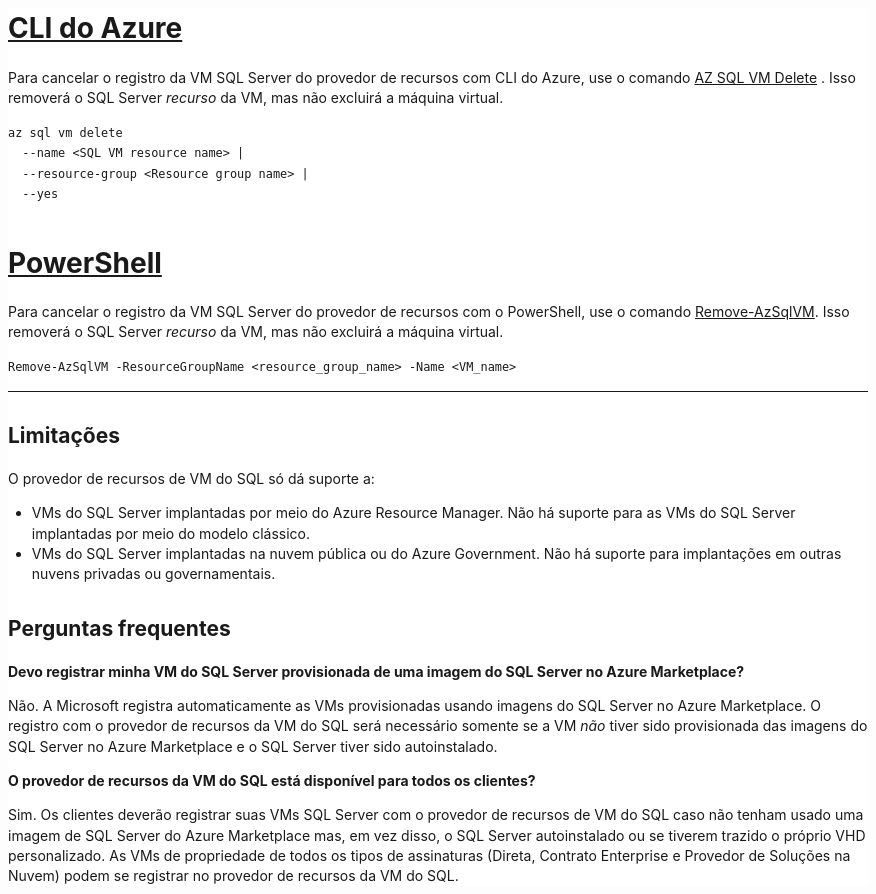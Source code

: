 # <a name="azure-cli"></a>[CLI do Azure](#tab/azure-cli)
Para cancelar o registro da VM SQL Server do provedor de recursos com CLI do Azure, use o comando [AZ SQL VM Delete](/cli/azure/sql/vm?view=azure-cli-latest#az-sql-vm-delete) . Isso removerá o SQL Server *recurso* da VM, mas não excluirá a máquina virtual. 


```azurecli-interactive
az sql vm delete 
  --name <SQL VM resource name> |
  --resource-group <Resource group name> |
  --yes 
```

# <a name="powershell"></a>[PowerShell](#tab/azure-powershell)
Para cancelar o registro da VM SQL Server do provedor de recursos com o PowerShell, use o comando [Remove-AzSqlVM](/powershell/module/az.sqlvirtualmachine/remove-azsqlvm). Isso removerá o SQL Server *recurso* da VM, mas não excluirá a máquina virtual. 

```powershell-interactive
Remove-AzSqlVM -ResourceGroupName <resource_group_name> -Name <VM_name>
```

---

## <a name="limitations"></a>Limitações

O provedor de recursos de VM do SQL só dá suporte a:
- VMs do SQL Server implantadas por meio do Azure Resource Manager. Não há suporte para as VMs do SQL Server implantadas por meio do modelo clássico. 
- VMs do SQL Server implantadas na nuvem pública ou do Azure Government. Não há suporte para implantações em outras nuvens privadas ou governamentais. 


## <a name="frequently-asked-questions"></a>Perguntas frequentes 

**Devo registrar minha VM do SQL Server provisionada de uma imagem do SQL Server no Azure Marketplace?**

Não. A Microsoft registra automaticamente as VMs provisionadas usando imagens do SQL Server no Azure Marketplace. O registro com o provedor de recursos da VM do SQL será necessário somente se a VM *não* tiver sido provisionada das imagens do SQL Server no Azure Marketplace e o SQL Server tiver sido autoinstalado.

**O provedor de recursos da VM do SQL está disponível para todos os clientes?** 

Sim. Os clientes deverão registrar suas VMs SQL Server com o provedor de recursos de VM do SQL caso não tenham usado uma imagem de SQL Server do Azure Marketplace mas, em vez disso, o SQL Server autoinstalado ou se tiverem trazido o próprio VHD personalizado. As VMs de propriedade de todos os tipos de assinaturas (Direta, Contrato Enterprise e Provedor de Soluções na Nuvem) podem se registrar no provedor de recursos da VM do SQL.
